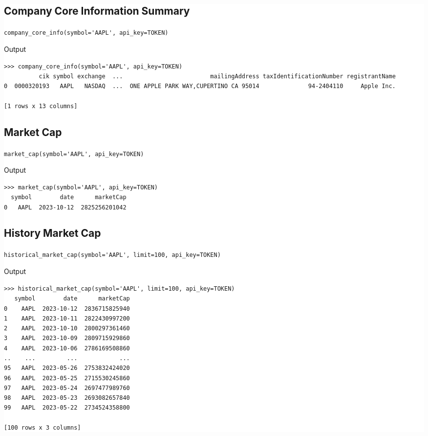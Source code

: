 ## Company Core Information Summary
```
company_core_info(symbol='AAPL', api_key=TOKEN)
```

Output

```
>>> company_core_info(symbol='AAPL', api_key=TOKEN)
          cik symbol exchange  ...                         mailingAddress taxIdentificationNumber registrantName
0  0000320193   AAPL   NASDAQ  ...  ONE APPLE PARK WAY,CUPERTINO CA 95014              94-2404110     Apple Inc.

[1 rows x 13 columns]
```

## Market Cap
```
market_cap(symbol='AAPL', api_key=TOKEN)
```

Output

```
>>> market_cap(symbol='AAPL', api_key=TOKEN)
  symbol        date      marketCap
0   AAPL  2023-10-12  2825256201042
```

## History Market Cap
```
historical_market_cap(symbol='AAPL', limit=100, api_key=TOKEN)
```

Output

```
>>> historical_market_cap(symbol='AAPL', limit=100, api_key=TOKEN)
   symbol        date      marketCap
0    AAPL  2023-10-12  2836715825940
1    AAPL  2023-10-11  2822430997200
2    AAPL  2023-10-10  2800297361460
3    AAPL  2023-10-09  2809715929860
4    AAPL  2023-10-06  2786169508860
..    ...         ...            ...
95   AAPL  2023-05-26  2753832424020
96   AAPL  2023-05-25  2715530245860
97   AAPL  2023-05-24  2697477989760
98   AAPL  2023-05-23  2693082657840
99   AAPL  2023-05-22  2734524358800

[100 rows x 3 columns]
```
